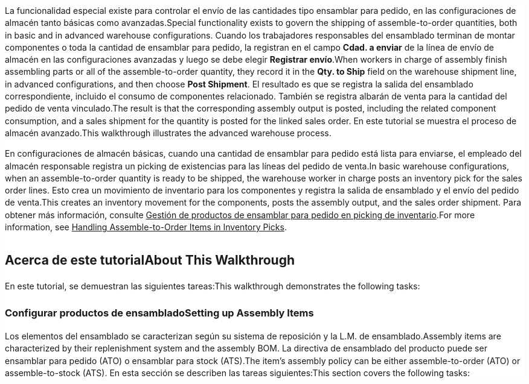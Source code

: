 <span data-ttu-id="6f6e4-111">La funcionalidad especial existe para controlar el envío de las cantidades tipo ensamblar para pedido, en las configuraciones de almacén tanto básicas como avanzadas.</span><span class="sxs-lookup"><span data-stu-id="6f6e4-111">Special functionality exists to govern the shipping of assemble-to-order quantities, both in basic and in advanced warehouse configurations.</span></span> <span data-ttu-id="6f6e4-112">Cuando los trabajadores responsables del ensamblado terminan de montar componentes o toda la cantidad de ensamblar para pedido, la registran en el campo **Cdad. a enviar** de la línea de envío de almacén en las configuraciones avanzadas y luego se debe elegir **Registrar envío**.</span><span class="sxs-lookup"><span data-stu-id="6f6e4-112">When workers in charge of assembly finish assembling parts or all of the assemble-to-order quantity, they record it in the **Qty. to Ship** field on the warehouse shipment line, in advanced configurations, and then choose **Post Shipment**.</span></span> <span data-ttu-id="6f6e4-113">El resultado es que se registra la salida del ensamblado correspondiente, incluido el consumo de componentes relacionado. También se registra albarán de venta para la cantidad del pedido de venta vinculado.</span><span class="sxs-lookup"><span data-stu-id="6f6e4-113">The result is that the corresponding assembly output is posted, including the related component consumption, and a sales shipment for the quantity is posted for the linked sales order.</span></span> <span data-ttu-id="6f6e4-114">En este tutorial se muestra el proceso de almacén avanzado.</span><span class="sxs-lookup"><span data-stu-id="6f6e4-114">This walkthrough illustrates the advanced warehouse process.</span></span>  

<span data-ttu-id="6f6e4-115">En configuraciones de almacén básicas, cuando una cantidad de ensamblar para pedido está lista para enviarse, el empleado del almacén responsable registra un picking de existencias para las líneas del pedido de venta.</span><span class="sxs-lookup"><span data-stu-id="6f6e4-115">In basic warehouse configurations, when an assemble-to-order quantity is ready to be shipped, the warehouse worker in charge posts an inventory pick for the sales order lines.</span></span> <span data-ttu-id="6f6e4-116">Esto crea un movimiento de inventario para los componentes y registra la salida de ensamblado y el envío del pedido de venta.</span><span class="sxs-lookup"><span data-stu-id="6f6e4-116">This creates an inventory movement for the components, posts the assembly output, and the sales order shipment.</span></span> <span data-ttu-id="6f6e4-117">Para obtener más información, consulte [Gestión de productos de ensamblar para pedido en picking de inventario](warehouse-how-to-pick-items-with-inventory-picks.md#handling-assemble-to-order-items-with-inventory-picks).</span><span class="sxs-lookup"><span data-stu-id="6f6e4-117">For more information, see [Handling Assemble-to-Order Items in Inventory Picks](warehouse-how-to-pick-items-with-inventory-picks.md#handling-assemble-to-order-items-with-inventory-picks).</span></span>  

## <a name="about-this-walkthrough"></a><span data-ttu-id="6f6e4-118">Acerca de este tutorial</span><span class="sxs-lookup"><span data-stu-id="6f6e4-118">About This Walkthrough</span></span>  
<span data-ttu-id="6f6e4-119">En este tutorial, se demuestran las siguientes tareas:</span><span class="sxs-lookup"><span data-stu-id="6f6e4-119">This walkthrough demonstrates the following tasks:</span></span>  

### <a name="setting-up-assembly-items"></a><span data-ttu-id="6f6e4-120">Configurar productos de ensamblado</span><span class="sxs-lookup"><span data-stu-id="6f6e4-120">Setting up Assembly Items</span></span>  
<span data-ttu-id="6f6e4-121">Los elementos del ensamblado se caracterizan según su sistema de reposición y la L.M. de ensamblado.</span><span class="sxs-lookup"><span data-stu-id="6f6e4-121">Assembly items are characterized by their replenishment system and the assembly BOM.</span></span> <span data-ttu-id="6f6e4-122">La directiva de ensamblado del producto puede ser ensamblar para pedido (ATO) o ensamblar para stock (ATS).</span><span class="sxs-lookup"><span data-stu-id="6f6e4-122">The item’s assembly policy can be either assemble-to-order (ATO) or assemble-to-stock (ATS).</span></span> <span data-ttu-id="6f6e4-123">En esta sección se describen las tareas siguientes:</span><span class="sxs-lookup"><span data-stu-id="6f6e4-123">This section covers the following tasks:</span></span>  
